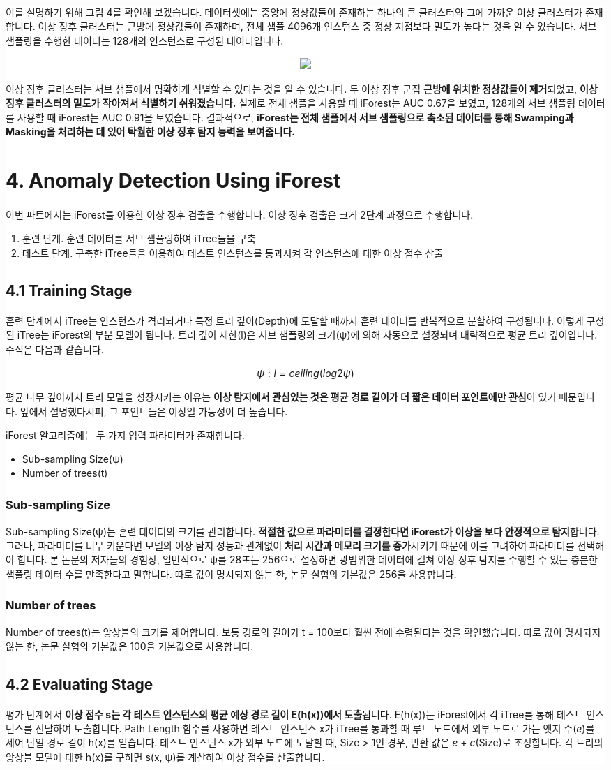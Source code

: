 이를 설명하기 위해 그림 4를 확인해 보겠습니다. 데이터셋에는 중앙에 정상값들이 존재하는 하나의 큰 클러스터와 그에 가까운 이상 클러스터가 존재합니다. 이상 징후 클러스터는 근방에 정상값들이 존재하며, 전체 샘플 4096개 인스턴스 중 정상 지점보다 밀도가 높다는 것을 알 수 있습니다. 서브 샘플링을 수행한 데이터는 128개의 인스턴스로 구성된 데이터입니다. 

<p align='center'>
    <img width='500' src='https://user-images.githubusercontent.com/37654013/89287034-2b659880-d68e-11ea-85f2-d18a7eb9ef20.png'><br>
</p>


이상 징후 클러스터는 서브 샘플에서 명확하게 식별할 수 있다는 것을 알 수 있습니다. 두 이상 징후 군집 **근방에 위치한 정상값들이 제거**되었고, **이상 징후 클러스터의 밀도가 작아져서 식별하기 쉬워졌습니다.**  실제로 전체 샘플을 사용할 때 iForest는 AUC 0.67을 보였고, 128개의 서브 샘플링 데이터를 사용할 때 iForest는 AUC 0.91을 보였습니다. 결과적으로, **iForest는 전체 샘플에서 서브 샘플링으로 축소된 데이터를 통해 Swamping과 Masking을 처리하는 데 있어 탁월한 이상 징후 탐지 능력을 보여줍니다.** 

# 4. Anomaly Detection Using iForest

이번 파트에서는 iForest를 이용한 이상 징후 검출을 수행합니다. 이상 징후 검출은 크게 2단계 과정으로 수행합니다. 

1. 훈련 단계. 훈련 데이터를 서브 샘플링하여 iTree들을 구축
2. 테스트 단계. 구축한 iTree들을 이용하여 테스트 인스턴스를 통과시켜 각 인스턴스에 대한 이상 점수 산출

## 4.1 Training Stage

훈련 단계에서 iTree는 인스턴스가 격리되거나 특정 트리 깊이(Depth)에 도달할 때까지 훈련 데이터를 반복적으로 분할하여 구성됩니다. 이렇게 구성된 iTree는 iForest의 부분 모델이 됩니다.  트리 깊이 제한(l)은 서브 샘플링의 크기(ψ)에 의해 자동으로 설정되며 대략적으로 평균 트리 깊이입니다. 수식은 다음과 같습니다.

$$ ψ: l = ceiling(log2 ψ)$$

평균 나무 깊이까지 트리 모델을 성장시키는 이유는 **이상 탐지에서 관심있는 것은 평균 경로 길이가 더 짧은 데이터 포인트에만 관심**이 있기 때문입니다. 앞에서 설명했다시피, 그 포인트들은 이상일 가능성이 더 높습니다.

iForest 알고리즘에는 두 가지 입력 파라미터가 존재합니다.

- Sub-sampling Size(ψ)
- Number of trees(t)

### Sub-sampling Size

Sub-sampling Size(ψ)는 훈련 데이터의 크기를 관리합니다. **적절한 값으로 파라미터를 결정한다면 iForest가 이상을 보다 안정적으로 탐지**합니다. 그러나, 파라미터를 너무 키운다면 모델의 이상 탐지 성능과 관계없이 **처리 시간과 메모리 크기를 증가**시키기 때문에 이를 고려하여 파라미터를 선택해야 합니다. 본 논문의 저자들의 경험상, 일반적으로 ψ를 28또는 256으로 설정하면 광범위한 데이터에 걸쳐 이상 징후 탐지를 수행할 수 있는 충분한 샘플링 데이터 수를 만족한다고 말합니다. 따로 값이 명시되지 않는 한, 논문 실험의 기본값은 256을 사용합니다.

### Number of trees

Number of trees(t)는 앙상블의 크기를 제어합니다. 보통 경로의 길이가 t = 100보다 훨씬 전에 수렴된다는 것을 확인했습니다. 따로 값이 명시되지 않는 한, 논문 실험의 기본값은 100을 기본값으로 사용합니다. 

## 4.2 Evaluating Stage

평가 단계에서 **이상 점수 s는 각 테스트 인스턴스의 평균 예상 경로 길이 E(h(x))에서 도출**됩니다. E(h(x))는 iForest에서 각 iTree를 통해 테스트 인스턴스를 전달하여 도출합니다. Path Length 함수를 사용하면 테스트 인스턴스 x가 iTree를 통과할 때 루트 노드에서 외부 노드로 가는 엣지 수(*e*)를 세어 단일 경로 길이 h(x)를 얻습니다.  테스트 인스턴스 x가 외부 노드에 도달할 때, Size > 1인 경우,  반환 값은 *e* + *c*(Size)로 조정합니다. 각 트리의 앙상블 모델에 대한 h(x)를 구하면 s(x, ψ)를 계산하여 이상 점수를 산출합니다. 
